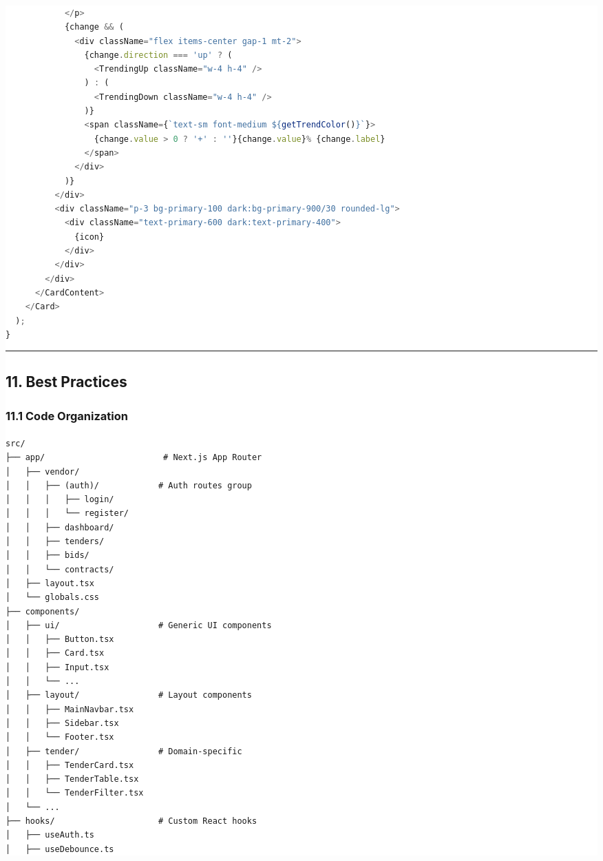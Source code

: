```typescript
            </p>
            {change && (
              <div className="flex items-center gap-1 mt-2">
                {change.direction === 'up' ? (
                  <TrendingUp className="w-4 h-4" />
                ) : (
                  <TrendingDown className="w-4 h-4" />
                )}
                <span className={`text-sm font-medium ${getTrendColor()}`}>
                  {change.value > 0 ? '+' : ''}{change.value}% {change.label}
                </span>
              </div>
            )}
          </div>
          <div className="p-3 bg-primary-100 dark:bg-primary-900/30 rounded-lg">
            <div className="text-primary-600 dark:text-primary-400">
              {icon}
            </div>
          </div>
        </div>
      </CardContent>
    </Card>
  );
}
```

---

## 11. Best Practices

### 11.1 Code Organization

```
src/
├── app/                        # Next.js App Router
│   ├── vendor/
│   │   ├── (auth)/            # Auth routes group
│   │   │   ├── login/
│   │   │   └── register/
│   │   ├── dashboard/
│   │   ├── tenders/
│   │   ├── bids/
│   │   └── contracts/
│   ├── layout.tsx
│   └── globals.css
├── components/
│   ├── ui/                    # Generic UI components
│   │   ├── Button.tsx
│   │   ├── Card.tsx
│   │   ├── Input.tsx
│   │   └── ...
│   ├── layout/                # Layout components
│   │   ├── MainNavbar.tsx
│   │   ├── Sidebar.tsx
│   │   └── Footer.tsx
│   ├── tender/                # Domain-specific
│   │   ├── TenderCard.tsx
│   │   ├── TenderTable.tsx
│   │   └── TenderFilter.tsx
│   └── ...
├── hooks/                     # Custom React hooks
│   ├── useAuth.ts
│   ├── useDebounce.ts
```